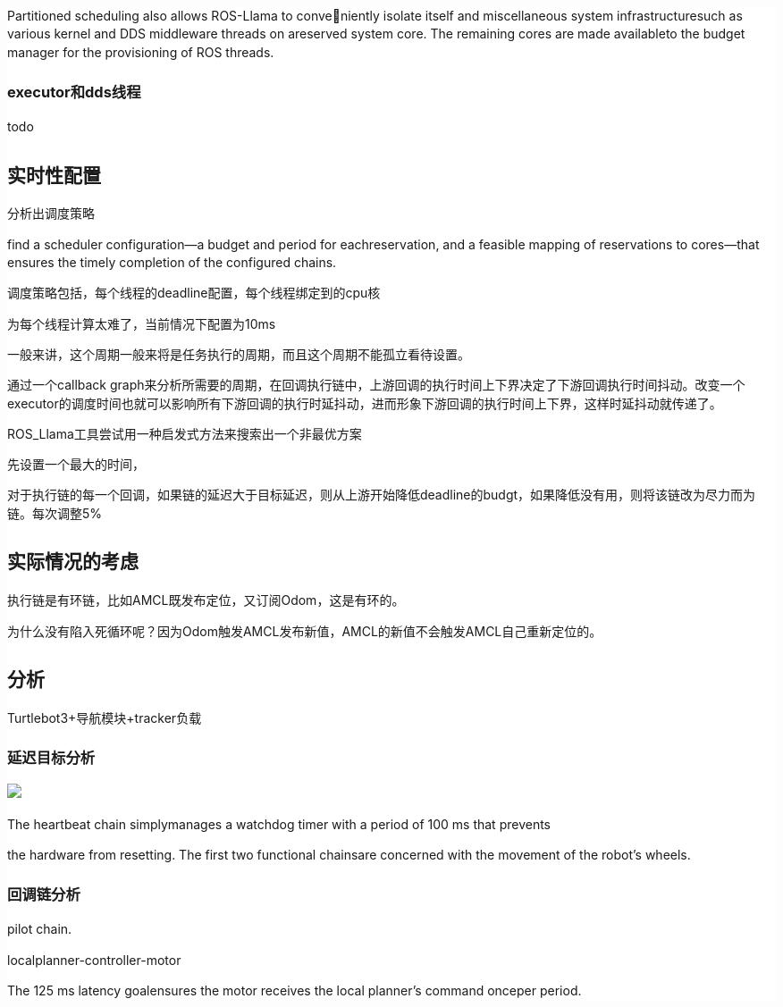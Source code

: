 Partitioned scheduling also allows ROS-Llama to conveniently isolate itself and miscellaneous system infrastructuresuch as various kernel and DDS middleware threads on areserved system core. The remaining cores are made availableto the budget manager for the provisioning of ROS threads.

### executor和dds线程

todo

## 实时性配置

分析出调度策略

find a scheduler configuration—a budget and period for eachreservation, and a feasible mapping of reservations to cores—that ensures the timely completion of the configured chains.

调度策略包括，每个线程的deadline配置，每个线程绑定到的cpu核

为每个线程计算太难了，当前情况下配置为10ms

一般来讲，这个周期一般来将是任务执行的周期，而且这个周期不能孤立看待设置。

通过一个callback graph来分析所需要的周期，在回调执行链中，上游回调的执行时间上下界决定了下游回调执行时间抖动。改变一个executor的调度时间也就可以影响所有下游回调的执行时延抖动，进而形象下游回调的执行时间上下界，这样时延抖动就传递了。

ROS_Llama工具尝试用一种启发式方法来搜索出一个非最优方案

先设置一个最大的时间，

对于执行链的每一个回调，如果链的延迟大于目标延迟，则从上游开始降低deadline的budgt，如果降低没有用，则将该链改为尽力而为链。每次调整5%

## 实际情况的考虑

执行链是有环链，比如AMCL既发布定位，又订阅Odom，这是有环的。

为什么没有陷入死循环呢？因为Odom触发AMCL发布新值，AMCL的新值不会触发AMCL自己重新定位的。

## 分析

Turtlebot3+导航模块+tracker负载

### 延迟目标分析

![](https://tcs.teambition.net/storage/312953c54b3e66ffad30c45facc04ad870ee?Signature=eyJhbGciOiJIUzI1NiIsInR5cCI6IkpXVCJ9.eyJBcHBJRCI6IjU5Mzc3MGZmODM5NjMyMDAyZTAzNThmMSIsIl9hcHBJZCI6IjU5Mzc3MGZmODM5NjMyMDAyZTAzNThmMSIsIl9vcmdhbml6YXRpb25JZCI6IiIsImV4cCI6MTY3MjAyMzIxMCwiaWF0IjoxNjcxNDE4NDEwLCJyZXNvdXJjZSI6Ii9zdG9yYWdlLzMxMjk1M2M1NGIzZTY2ZmZhZDMwYzQ1ZmFjYzA0YWQ4NzBlZSJ9.1tPQdEmsYOeZtVVXVrJM4ECPfS9vnoUHycPxhfSr2eE&download=image.png "")

The heartbeat chain simplymanages a watchdog timer with a period of 100 ms that prevents

the hardware from resetting. The first two functional chainsare concerned with the movement of the robot’s wheels.

### 回调链分析

pilot chain.

localplanner-controller-motor

The 125 ms latency goalensures the motor receives the local planner’s command onceper period.
